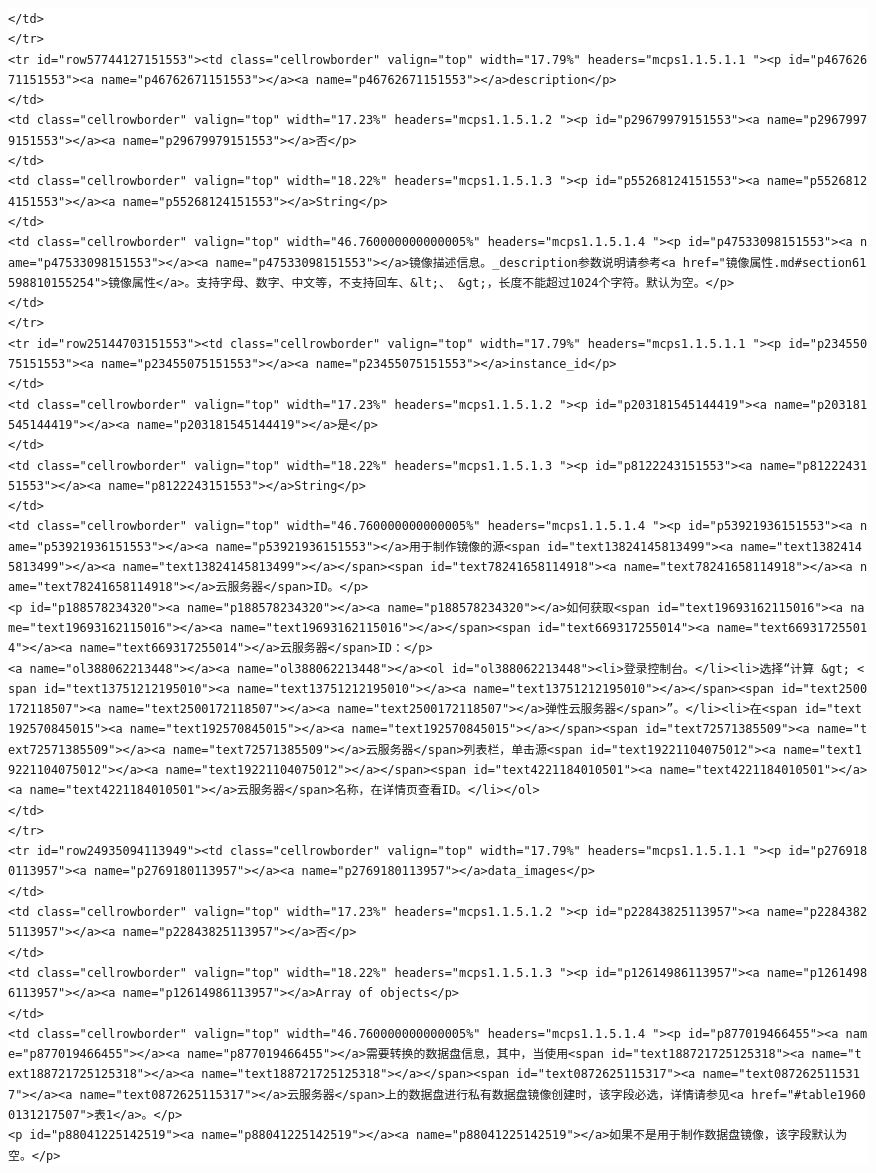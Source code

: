     </td>
    </tr>
    <tr id="row57744127151553"><td class="cellrowborder" valign="top" width="17.79%" headers="mcps1.1.5.1.1 "><p id="p46762671151553"><a name="p46762671151553"></a><a name="p46762671151553"></a>description</p>
    </td>
    <td class="cellrowborder" valign="top" width="17.23%" headers="mcps1.1.5.1.2 "><p id="p29679979151553"><a name="p29679979151553"></a><a name="p29679979151553"></a>否</p>
    </td>
    <td class="cellrowborder" valign="top" width="18.22%" headers="mcps1.1.5.1.3 "><p id="p55268124151553"><a name="p55268124151553"></a><a name="p55268124151553"></a>String</p>
    </td>
    <td class="cellrowborder" valign="top" width="46.760000000000005%" headers="mcps1.1.5.1.4 "><p id="p47533098151553"><a name="p47533098151553"></a><a name="p47533098151553"></a>镜像描述信息。_description参数说明请参考<a href="镜像属性.md#section61598810155254">镜像属性</a>。支持字母、数字、中文等，不支持回车、&lt;、 &gt;，长度不能超过1024个字符。默认为空。</p>
    </td>
    </tr>
    <tr id="row25144703151553"><td class="cellrowborder" valign="top" width="17.79%" headers="mcps1.1.5.1.1 "><p id="p23455075151553"><a name="p23455075151553"></a><a name="p23455075151553"></a>instance_id</p>
    </td>
    <td class="cellrowborder" valign="top" width="17.23%" headers="mcps1.1.5.1.2 "><p id="p203181545144419"><a name="p203181545144419"></a><a name="p203181545144419"></a>是</p>
    </td>
    <td class="cellrowborder" valign="top" width="18.22%" headers="mcps1.1.5.1.3 "><p id="p8122243151553"><a name="p8122243151553"></a><a name="p8122243151553"></a>String</p>
    </td>
    <td class="cellrowborder" valign="top" width="46.760000000000005%" headers="mcps1.1.5.1.4 "><p id="p53921936151553"><a name="p53921936151553"></a><a name="p53921936151553"></a>用于制作镜像的源<span id="text13824145813499"><a name="text13824145813499"></a><a name="text13824145813499"></a></span><span id="text78241658114918"><a name="text78241658114918"></a><a name="text78241658114918"></a>云服务器</span>ID。</p>
    <p id="p188578234320"><a name="p188578234320"></a><a name="p188578234320"></a>如何获取<span id="text19693162115016"><a name="text19693162115016"></a><a name="text19693162115016"></a></span><span id="text669317255014"><a name="text669317255014"></a><a name="text669317255014"></a>云服务器</span>ID：</p>
    <a name="ol388062213448"></a><a name="ol388062213448"></a><ol id="ol388062213448"><li>登录控制台。</li><li>选择“计算 &gt; <span id="text13751212195010"><a name="text13751212195010"></a><a name="text13751212195010"></a></span><span id="text2500172118507"><a name="text2500172118507"></a><a name="text2500172118507"></a>弹性云服务器</span>”。</li><li>在<span id="text192570845015"><a name="text192570845015"></a><a name="text192570845015"></a></span><span id="text72571385509"><a name="text72571385509"></a><a name="text72571385509"></a>云服务器</span>列表栏，单击源<span id="text19221104075012"><a name="text19221104075012"></a><a name="text19221104075012"></a></span><span id="text4221184010501"><a name="text4221184010501"></a><a name="text4221184010501"></a>云服务器</span>名称，在详情页查看ID。</li></ol>
    </td>
    </tr>
    <tr id="row24935094113949"><td class="cellrowborder" valign="top" width="17.79%" headers="mcps1.1.5.1.1 "><p id="p2769180113957"><a name="p2769180113957"></a><a name="p2769180113957"></a>data_images</p>
    </td>
    <td class="cellrowborder" valign="top" width="17.23%" headers="mcps1.1.5.1.2 "><p id="p22843825113957"><a name="p22843825113957"></a><a name="p22843825113957"></a>否</p>
    </td>
    <td class="cellrowborder" valign="top" width="18.22%" headers="mcps1.1.5.1.3 "><p id="p12614986113957"><a name="p12614986113957"></a><a name="p12614986113957"></a>Array of objects</p>
    </td>
    <td class="cellrowborder" valign="top" width="46.760000000000005%" headers="mcps1.1.5.1.4 "><p id="p877019466455"><a name="p877019466455"></a><a name="p877019466455"></a>需要转换的数据盘信息，其中，当使用<span id="text188721725125318"><a name="text188721725125318"></a><a name="text188721725125318"></a></span><span id="text0872625115317"><a name="text0872625115317"></a><a name="text0872625115317"></a>云服务器</span>上的数据盘进行私有数据盘镜像创建时，该字段必选，详情请参见<a href="#table19600131217507">表1</a>。</p>
    <p id="p88041225142519"><a name="p88041225142519"></a><a name="p88041225142519"></a>如果不是用于制作数据盘镜像，该字段默认为空。</p>